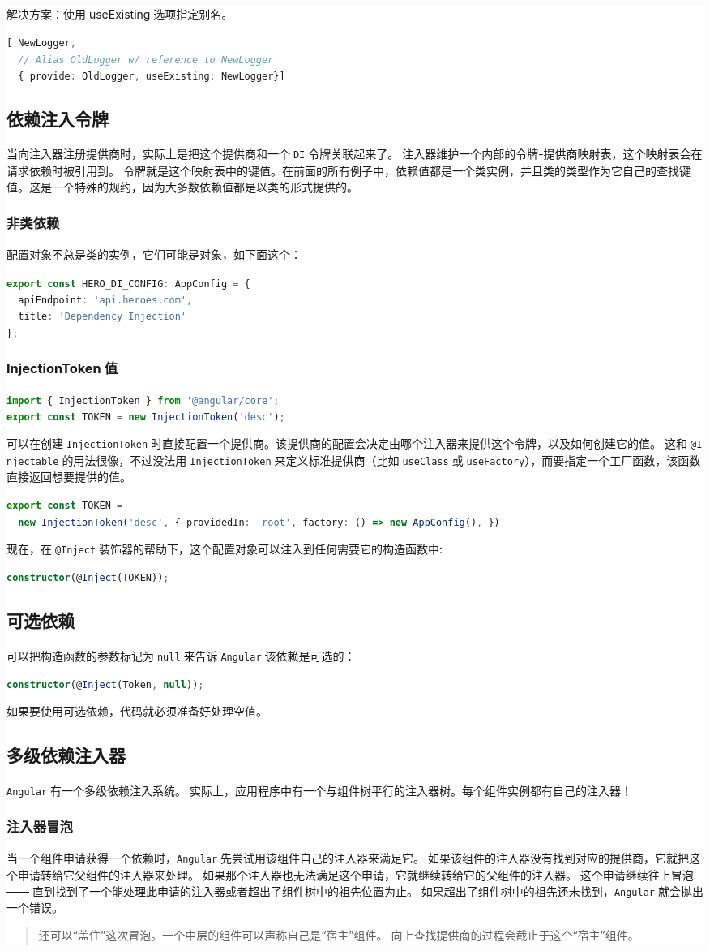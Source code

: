 解决方案：使用 useExisting 选项指定别名。

```ts
[ NewLogger,
  // Alias OldLogger w/ reference to NewLogger
  { provide: OldLogger, useExisting: NewLogger}]
```

## 依赖注入令牌
当向注入器注册提供商时，实际上是把这个提供商和一个 `DI` 令牌关联起来了。 注入器维护一个内部的令牌-提供商映射表，这个映射表会在请求依赖时被引用到。 令牌就是这个映射表中的键值。在前面的所有例子中，依赖值都是一个类实例，并且类的类型作为它自己的查找键值。这是一个特殊的规约，因为大多数依赖值都是以类的形式提供的。

### 非类依赖

配置对象不总是类的实例，它们可能是对象，如下面这个：
```ts
export const HERO_DI_CONFIG: AppConfig = {
  apiEndpoint: 'api.heroes.com',
  title: 'Dependency Injection'
};
```

### InjectionToken 值

```ts
import { InjectionToken } from '@angular/core';
export const TOKEN = new InjectionToken('desc');
```

可以在创建 `InjectionToken` 时直接配置一个提供商。该提供商的配置会决定由哪个注入器来提供这个令牌，以及如何创建它的值。 这和 `@Injectable` 的用法很像，不过没法用 `InjectionToken` 来定义标准提供商（比如 `useClass` 或 `useFactory`），而要指定一个工厂函数，该函数直接返回想要提供的值。

```ts
export const TOKEN = 
  new InjectionToken('desc', { providedIn: 'root', factory: () => new AppConfig(), })
```

现在，在 `@Inject` 装饰器的帮助下，这个配置对象可以注入到任何需要它的构造函数中:
```ts
constructor(@Inject(TOKEN));
```

## 可选依赖
可以把构造函数的参数标记为 `null` 来告诉 `Angular` 该依赖是可选的：
```ts
constructor(@Inject(Token, null));
```

如果要使用可选依赖，代码就必须准备好处理空值。

## 多级依赖注入器
`Angular` 有一个多级依赖注入系统。 实际上，应用程序中有一个与组件树平行的注入器树。每个组件实例都有自己的注入器！

### 注入器冒泡
当一个组件申请获得一个依赖时，`Angular` 先尝试用该组件自己的注入器来满足它。 如果该组件的注入器没有找到对应的提供商，它就把这个申请转给它父组件的注入器来处理。 如果那个注入器也无法满足这个申请，它就继续转给它的父组件的注入器。 这个申请继续往上冒泡 —— 直到找到了一个能处理此申请的注入器或者超出了组件树中的祖先位置为止。 如果超出了组件树中的祖先还未找到，`Angular` 就会抛出一个错误。

> 还可以“盖住”这次冒泡。一个中层的组件可以声称自己是“宿主”组件。 向上查找提供商的过程会截止于这个“宿主”组件。 